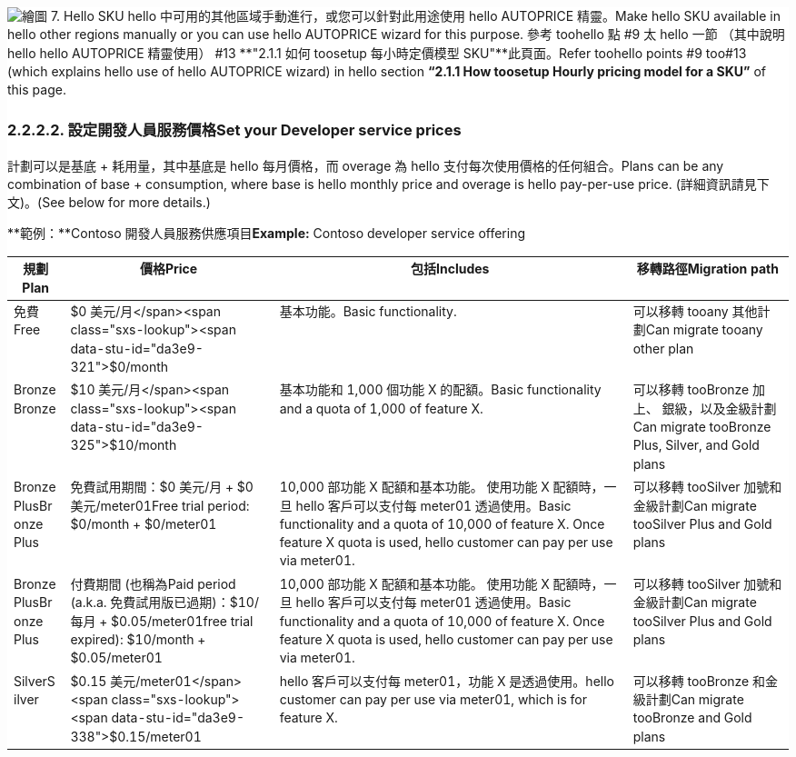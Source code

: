    ![繪圖](media/marketplace-publishing-push-to-staging/img2.1.2_06.png)
7. <span data-ttu-id="da3e9-309">Hello SKU hello 中可用的其他區域手動進行，或您可以針對此用途使用 hello AUTOPRICE 精靈。</span><span class="sxs-lookup"><span data-stu-id="da3e9-309">Make hello SKU available in hello other regions manually or you can use hello AUTOPRICE wizard for this purpose.</span></span> <span data-ttu-id="da3e9-310">參考 toohello 點 #9 太 hello 一節 （其中說明 hello hello AUTOPRICE 精靈使用） #13 **"2.1.1 如何 toosetup 每小時定價模型 SKU"**此頁面。</span><span class="sxs-lookup"><span data-stu-id="da3e9-310">Refer toohello points #9 too#13 (which explains hello use of hello AUTOPRICE wizard) in hello section **“2.1.1 How toosetup Hourly pricing model for a SKU”** of this page.</span></span>

### <a name="22-set-your-developer-service-prices"></a><span data-ttu-id="da3e9-311">2.2.</span><span class="sxs-lookup"><span data-stu-id="da3e9-311">2.2.</span></span> <span data-ttu-id="da3e9-312">設定開發人員服務價格</span><span class="sxs-lookup"><span data-stu-id="da3e9-312">Set your Developer service prices</span></span>
<span data-ttu-id="da3e9-313">計劃可以是基底 + 耗用量，其中基底是 hello 每月價格，而 overage 為 hello 支付每次使用價格的任何組合。</span><span class="sxs-lookup"><span data-stu-id="da3e9-313">Plans can be any combination of base + consumption, where base is hello monthly price and overage is hello pay-per-use price.</span></span> <span data-ttu-id="da3e9-314">(詳細資訊請見下文)。</span><span class="sxs-lookup"><span data-stu-id="da3e9-314">(See below for more details.)</span></span>

<span data-ttu-id="da3e9-315">**範例：**Contoso 開發人員服務供應項目</span><span class="sxs-lookup"><span data-stu-id="da3e9-315">**Example:**  Contoso developer service offering</span></span>

| <span data-ttu-id="da3e9-316">規劃</span><span class="sxs-lookup"><span data-stu-id="da3e9-316">Plan</span></span> | <span data-ttu-id="da3e9-317">價格</span><span class="sxs-lookup"><span data-stu-id="da3e9-317">Price</span></span> | <span data-ttu-id="da3e9-318">包括</span><span class="sxs-lookup"><span data-stu-id="da3e9-318">Includes</span></span> | <span data-ttu-id="da3e9-319">移轉路徑</span><span class="sxs-lookup"><span data-stu-id="da3e9-319">Migration path</span></span> |
| --- | --- | --- | --- |
| <span data-ttu-id="da3e9-320">免費</span><span class="sxs-lookup"><span data-stu-id="da3e9-320">Free</span></span> |<span data-ttu-id="da3e9-321">$0 美元/月</span><span class="sxs-lookup"><span data-stu-id="da3e9-321">$0/month</span></span> |<span data-ttu-id="da3e9-322">基本功能。</span><span class="sxs-lookup"><span data-stu-id="da3e9-322">Basic functionality.</span></span> |<span data-ttu-id="da3e9-323">可以移轉 tooany 其他計劃</span><span class="sxs-lookup"><span data-stu-id="da3e9-323">Can migrate tooany other plan</span></span> |
| <span data-ttu-id="da3e9-324">Bronze</span><span class="sxs-lookup"><span data-stu-id="da3e9-324">Bronze</span></span> |<span data-ttu-id="da3e9-325">$10 美元/月</span><span class="sxs-lookup"><span data-stu-id="da3e9-325">$10/month</span></span> |<span data-ttu-id="da3e9-326">基本功能和 1,000 個功能 X 的配額。</span><span class="sxs-lookup"><span data-stu-id="da3e9-326">Basic functionality and a quota of 1,000 of feature X.</span></span> |<span data-ttu-id="da3e9-327">可以移轉 tooBronze 加上、 銀級，以及金級計劃</span><span class="sxs-lookup"><span data-stu-id="da3e9-327">Can migrate tooBronze Plus, Silver, and Gold plans</span></span> |
| <span data-ttu-id="da3e9-328">Bronze Plus</span><span class="sxs-lookup"><span data-stu-id="da3e9-328">Bronze Plus</span></span> |<span data-ttu-id="da3e9-329">免費試用期間：$0 美元/月 + $0 美元/meter01</span><span class="sxs-lookup"><span data-stu-id="da3e9-329">Free trial period: $0/month + $0/meter01</span></span> |<span data-ttu-id="da3e9-330">10,000 部功能 X 配額和基本功能。 使用功能 X 配額時，一旦 hello 客戶可以支付每 meter01 透過使用。</span><span class="sxs-lookup"><span data-stu-id="da3e9-330">Basic functionality and a quota of 10,000 of feature X.  Once feature X quota is used, hello customer can pay per use via meter01.</span></span> |<span data-ttu-id="da3e9-331">可以移轉 tooSilver 加號和金級計劃</span><span class="sxs-lookup"><span data-stu-id="da3e9-331">Can migrate tooSilver Plus and Gold plans</span></span> |
| <span data-ttu-id="da3e9-332">Bronze Plus</span><span class="sxs-lookup"><span data-stu-id="da3e9-332">Bronze Plus</span></span> |<span data-ttu-id="da3e9-333">付費期間 (也稱為</span><span class="sxs-lookup"><span data-stu-id="da3e9-333">Paid period (a.k.a.</span></span> <span data-ttu-id="da3e9-334">免費試用版已過期)：$10/每月 + $0.05/meter01</span><span class="sxs-lookup"><span data-stu-id="da3e9-334">free trial expired): $10/month + $0.05/meter01</span></span> |<span data-ttu-id="da3e9-335">10,000 部功能 X 配額和基本功能。 使用功能 X 配額時，一旦 hello 客戶可以支付每 meter01 透過使用。</span><span class="sxs-lookup"><span data-stu-id="da3e9-335">Basic functionality and a quota of 10,000 of feature X.  Once feature X quota is used, hello customer can pay per use via meter01.</span></span> |<span data-ttu-id="da3e9-336">可以移轉 tooSilver 加號和金級計劃</span><span class="sxs-lookup"><span data-stu-id="da3e9-336">Can migrate tooSilver Plus and Gold plans</span></span> |
| <span data-ttu-id="da3e9-337">Silver</span><span class="sxs-lookup"><span data-stu-id="da3e9-337">Silver</span></span> |<span data-ttu-id="da3e9-338">$0.15 美元/meter01</span><span class="sxs-lookup"><span data-stu-id="da3e9-338">$0.15/meter01</span></span> |<span data-ttu-id="da3e9-339">hello 客戶可以支付每 meter01，功能 X 是透過使用。</span><span class="sxs-lookup"><span data-stu-id="da3e9-339">hello customer can pay per use via meter01, which is for feature X.</span></span> |<span data-ttu-id="da3e9-340">可以移轉 tooBronze 和金級計劃</span><span class="sxs-lookup"><span data-stu-id="da3e9-340">Can migrate tooBronze and Gold plans</span></span> |